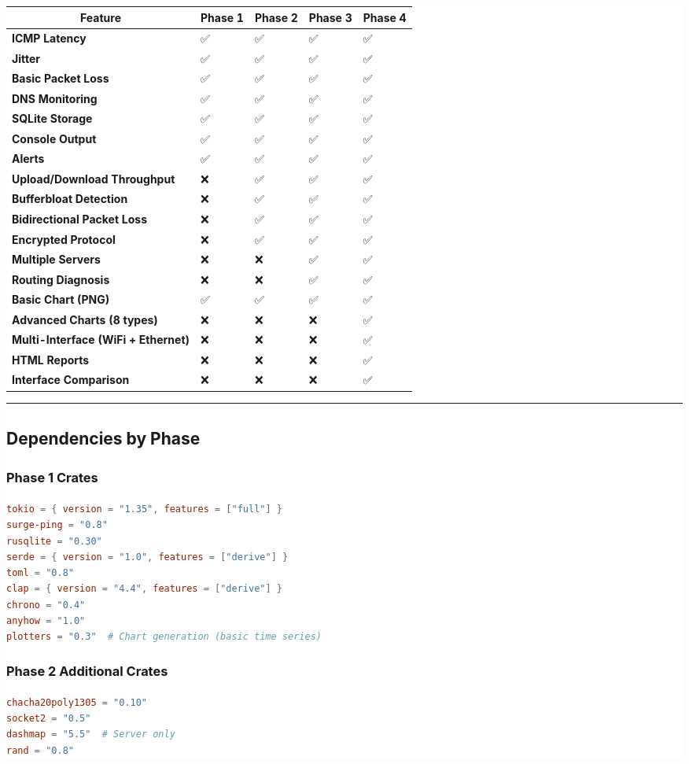 | Feature | Phase 1 | Phase 2 | Phase 3 | Phase 4 |
|---------|---------|---------|---------|---------|
| **ICMP Latency** | ✅ | ✅ | ✅ | ✅ |
| **Jitter** | ✅ | ✅ | ✅ | ✅ |
| **Basic Packet Loss** | ✅ | ✅ | ✅ | ✅ |
| **DNS Monitoring** | ✅ | ✅ | ✅ | ✅ |
| **SQLite Storage** | ✅ | ✅ | ✅ | ✅ |
| **Console Output** | ✅ | ✅ | ✅ | ✅ |
| **Alerts** | ✅ | ✅ | ✅ | ✅ |
| **Upload/Download Throughput** | ❌ | ✅ | ✅ | ✅ |
| **Bufferbloat Detection** | ❌ | ✅ | ✅ | ✅ |
| **Bidirectional Packet Loss** | ❌ | ✅ | ✅ | ✅ |
| **Encrypted Protocol** | ❌ | ✅ | ✅ | ✅ |
| **Multiple Servers** | ❌ | ❌ | ✅ | ✅ |
| **Routing Diagnosis** | ❌ | ❌ | ✅ | ✅ |
| **Basic Chart (PNG)** | ✅ | ✅ | ✅ | ✅ |
| **Advanced Charts (8 types)** | ❌ | ❌ | ❌ | ✅ |
| **Multi-Interface (WiFi + Ethernet)** | ❌ | ❌ | ❌ | ✅ |
| **HTML Reports** | ❌ | ❌ | ❌ | ✅ |
| **Interface Comparison** | ❌ | ❌ | ❌ | ✅ |

---

## Dependencies by Phase

### Phase 1 Crates
```toml
tokio = { version = "1.35", features = ["full"] }
surge-ping = "0.8"
rusqlite = "0.30"
serde = { version = "1.0", features = ["derive"] }
toml = "0.8"
clap = { version = "4.4", features = ["derive"] }
chrono = "0.4"
anyhow = "1.0"
plotters = "0.3"  # Chart generation (basic time series)
```

### Phase 2 Additional Crates
```toml
chacha20poly1305 = "0.10"
socket2 = "0.5"
dashmap = "5.5"  # Server only
rand = "0.8"
```
